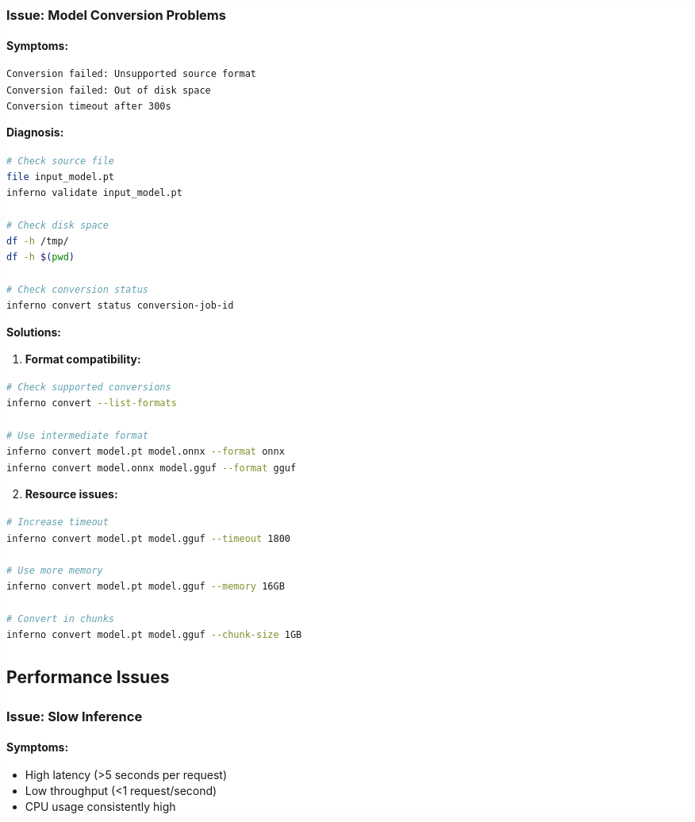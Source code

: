 ### Issue: Model Conversion Problems

**Symptoms:**
```bash
Conversion failed: Unsupported source format
Conversion failed: Out of disk space
Conversion timeout after 300s
```

**Diagnosis:**
```bash
# Check source file
file input_model.pt
inferno validate input_model.pt

# Check disk space
df -h /tmp/
df -h $(pwd)

# Check conversion status
inferno convert status conversion-job-id
```

**Solutions:**

1. **Format compatibility:**
```bash
# Check supported conversions
inferno convert --list-formats

# Use intermediate format
inferno convert model.pt model.onnx --format onnx
inferno convert model.onnx model.gguf --format gguf
```

2. **Resource issues:**
```bash
# Increase timeout
inferno convert model.pt model.gguf --timeout 1800

# Use more memory
inferno convert model.pt model.gguf --memory 16GB

# Convert in chunks
inferno convert model.pt model.gguf --chunk-size 1GB
```

## Performance Issues

### Issue: Slow Inference

**Symptoms:**
- High latency (>5 seconds per request)
- Low throughput (<1 request/second)
- CPU usage consistently high
